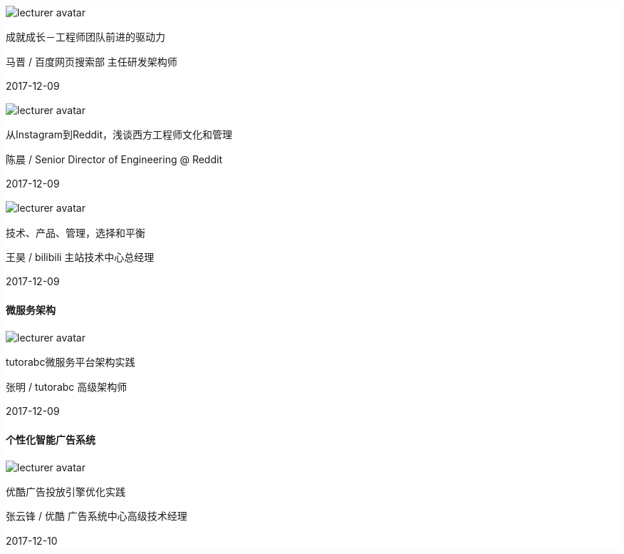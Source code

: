 ![lecturer avatar](http://static.geekbang.org/ck/59d419b05674c.jpg?imageView2/0/w/100)

成就成长－工程师团队前进的驱动力

马晋 / 百度网页搜索部 主任研发架构师

2017-12-09

![lecturer avatar](http://static.geekbang.org/ck/59f98d69b6ec7.jpg?imageView2/0/w/100)

从Instagram到Reddit，浅谈西方工程师文化和管理

陈晨 / Senior Director of Engineering @ Reddit

2017-12-09

![lecturer avatar](http://static.geekbang.org/ck/59e42bbce9343.jpg?imageView2/0/w/100)

技术、产品、管理，选择和平衡

王昊 / bilibili 主站技术中心总经理

2017-12-09

#### 微服务架构

![lecturer avatar](http://static.geekbang.org/ck/59997a4bd0a80.png?imageView2/0/w/100)

tutorabc微服务平台架构实践

张明 / tutorabc 高级架构师

2017-12-09

#### 个性化智能广告系统

![lecturer avatar](http://static.geekbang.org/ck/59dcda3857ae2.jpg?imageView2/0/w/100)

优酷广告投放引擎优化实践

张云锋 / 优酷 广告系统中心高级技术经理

2017-12-10